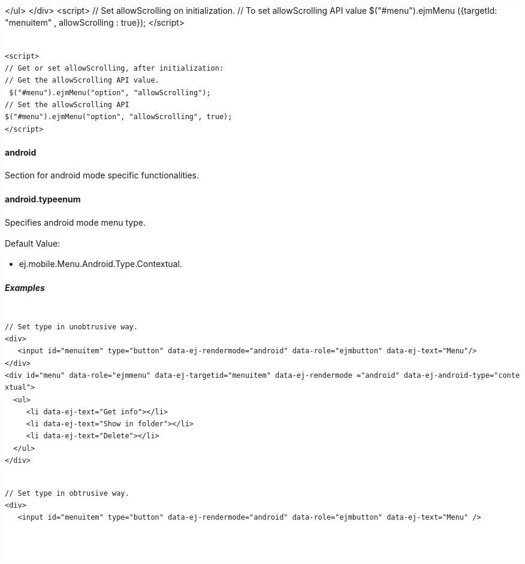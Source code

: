   &lt;/ul&gt;
&lt;/div&gt; 
&lt;script&gt;
        // Set allowScrolling on initialization. 
        // To set allowScrolling API value 
        $("#menu").ejmMenu ({targetId: "menuitem" , allowScrolling : true});
&lt;/script&gt;</code>
</pre>
<pre class="prettyprint">
<code> 
&lt;script&gt;
// Get or set allowScrolling, after initialization:
// Get the allowScrolling API value.            
 $("#menu").ejmMenu("option", "allowScrolling");                        
// Set the allowScrolling API
$("#menu").ejmMenu("option", "allowScrolling", true); 
&lt;/script&gt;           </code>
</pre>



#### android




Section for android mode specific functionalities.






#### android.type<span class="type-signature type enum">enum</span>




Specifies android mode menu type.


Default Value:



* ej.mobile.Menu.Android.Type.Contextual.




##### Examples

<pre class="prettyprint">
<code>   
// Set type in unobtrusive way.          
&lt;div&gt;
   &lt;input id="menuitem" type="button" data-ej-rendermode="android" data-role="ejmbutton" data-ej-text="Menu"/&gt;
&lt;/div&gt; 
&lt;div id="menu" data-role="ejmmenu" data-ej-targetid="menuitem" data-ej-rendermode ="android" data-ej-android-type="contextual"&gt;
  &lt;ul&gt; 
     &lt;li data-ej-text="Get info"&gt;&lt;/li&gt;
     &lt;li data-ej-text="Show in folder"&gt;&lt;/li&gt;
     &lt;li data-ej-text="Delete"&gt;&lt;/li&gt;
  &lt;/ul&gt;
&lt;/div&gt;</code>
</pre>
<pre class="prettyprint">
<code> 
// Set type in obtrusive way.
&lt;div&gt;
   &lt;input id="menuitem" type="button" data-ej-rendermode="android" data-role="ejmbutton" data-ej-text="Menu" /&gt;